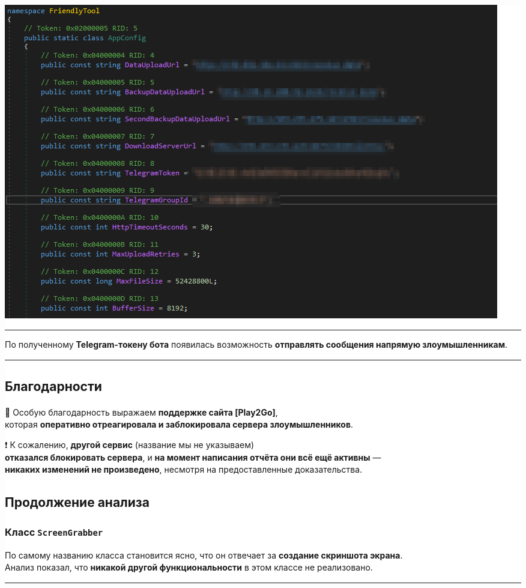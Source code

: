 ![Исходный код с параметрами](Code.png)

---

По полученному **Telegram-токену бота** появилась возможность **отправлять сообщения напрямую злоумышленникам**.

---

## Благодарности

💬 Особую благодарность выражаем **поддержке сайта [Play2Go]**,  
которая **оперативно отреагировала и заблокировала сервера злоумышленников**.

❗ К сожалению, **другой сервис** (название мы не указываем)  
**отказался блокировать сервера**, и **на момент написания отчёта они всё ещё активны** —  
**никаких изменений не произведено**, несмотря на предоставленные доказательства.

## Продолжение анализа

### Класс `ScreenGrabber`

По самому названию класса становится ясно, что он отвечает за **создание скриншота экрана**.  
Анализ показал, что **никакой другой функциональности** в этом классе не реализовано.

---
